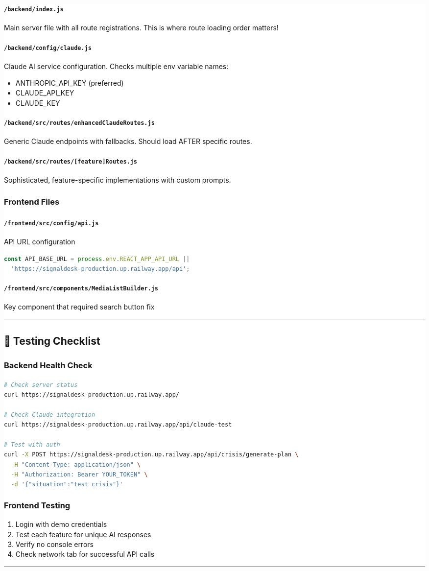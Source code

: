 #### `/backend/index.js`
Main server file with all route registrations. This is where route loading order matters!

#### `/backend/config/claude.js`
Claude AI service configuration. Checks multiple env variable names:
- ANTHROPIC_API_KEY (preferred)
- CLAUDE_API_KEY
- CLAUDE_KEY

#### `/backend/src/routes/enhancedClaudeRoutes.js`
Generic Claude endpoints with fallbacks. Should load AFTER specific routes.

#### `/backend/src/routes/[feature]Routes.js`
Sophisticated, feature-specific implementations with custom prompts.

### **Frontend Files**

#### `/frontend/src/config/api.js`
API URL configuration
```javascript
const API_BASE_URL = process.env.REACT_APP_API_URL || 
  'https://signaldesk-production.up.railway.app/api';
```

#### `/frontend/src/components/MediaListBuilder.js`
Key component that required search button fix

---

## 🎯 Testing Checklist

### **Backend Health Check**
```bash
# Check server status
curl https://signaldesk-production.up.railway.app/

# Check Claude integration
curl https://signaldesk-production.up.railway.app/api/claude-test

# Test with auth
curl -X POST https://signaldesk-production.up.railway.app/api/crisis/generate-plan \
  -H "Content-Type: application/json" \
  -H "Authorization: Bearer YOUR_TOKEN" \
  -d '{"situation":"test crisis"}'
```

### **Frontend Testing**
1. Login with demo credentials
2. Test each feature for unique AI responses
3. Verify no console errors
4. Check network tab for successful API calls

---